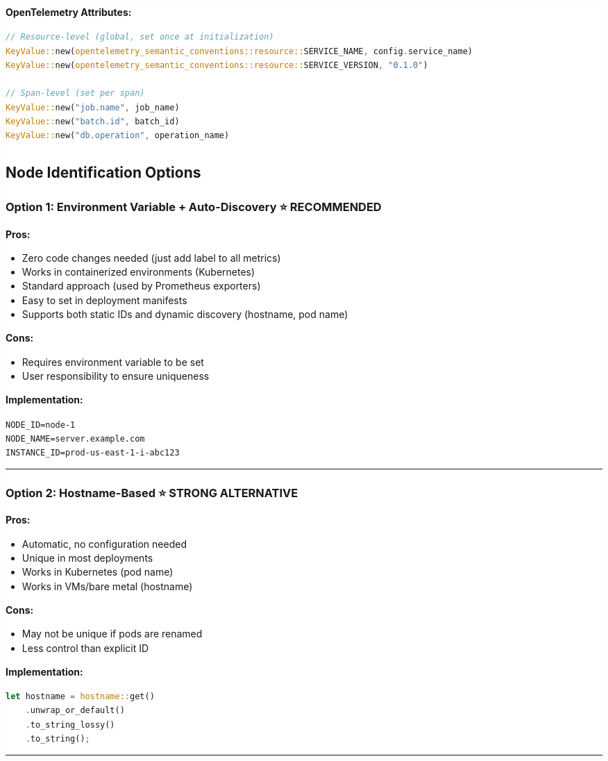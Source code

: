 **OpenTelemetry Attributes:**
```rust
// Resource-level (global, set once at initialization)
KeyValue::new(opentelemetry_semantic_conventions::resource::SERVICE_NAME, config.service_name)
KeyValue::new(opentelemetry_semantic_conventions::resource::SERVICE_VERSION, "0.1.0")

// Span-level (set per span)
KeyValue::new("job.name", job_name)
KeyValue::new("batch.id", batch_id)
KeyValue::new("db.operation", operation_name)
```

## Node Identification Options

### Option 1: Environment Variable + Auto-Discovery ⭐ RECOMMENDED

**Pros:**
- Zero code changes needed (just add label to all metrics)
- Works in containerized environments (Kubernetes)
- Standard approach (used by Prometheus exporters)
- Easy to set in deployment manifests
- Supports both static IDs and dynamic discovery (hostname, pod name)

**Cons:**
- Requires environment variable to be set
- User responsibility to ensure uniqueness

**Implementation:**
```
NODE_ID=node-1
NODE_NAME=server.example.com
INSTANCE_ID=prod-us-east-1-i-abc123
```

---

### Option 2: Hostname-Based ⭐ STRONG ALTERNATIVE

**Pros:**
- Automatic, no configuration needed
- Unique in most deployments
- Works in Kubernetes (pod name)
- Works in VMs/bare metal (hostname)

**Cons:**
- May not be unique if pods are renamed
- Less control than explicit ID

**Implementation:**
```rust
let hostname = hostname::get()
    .unwrap_or_default()
    .to_string_lossy()
    .to_string();
```

---